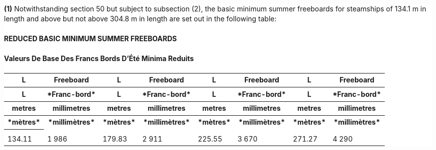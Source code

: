 **(1)** Notwithstanding section 50 but subject to subsection (2), the basic minimum summer freeboards for steamships of 134.1 m in length and above but not above 304.8 m in length are set out in the following table:






#### REDUCED BASIC MINIMUM SUMMER FREEBOARDS
<table>
<h4>Valeurs De Base Des Francs Bords D’Été Minima Reduits</h4>
<tr>
<th>L</th>
<th>Freeboard</th>
<th>L</th>
<th>Freeboard</th>
<th>L</th>
<th>Freeboard</th>
<th>L</th>
<th>Freeboard</th>
</tr>
<tr>
<th>L</th>
<th>*Franc-bord*</th>
<th>L</th>
<th>*Franc-bord*</th>
<th>L</th>
<th>*Franc-bord*</th>
<th>L</th>
<th>*Franc-bord*</th>
</tr>
<tr>
<th>metres</th>
<th>millimetres</th>
<th>metres</th>
<th>millimetres</th>
<th>metres</th>
<th>millimetres</th>
<th>metres</th>
<th>millimetres</th>
</tr>
<tr>
<th>*mètres*</th>
<th>*millimètres*</th>
<th>*mètres*</th>
<th>*millimètres*</th>
<th>*mètres*</th>
<th>*millimètres*</th>
<th>*mètres*</th>
<th>*millimètres*</th>
</tr>
<tr>
<th></th>
</tr>
<tr>
<td>134.11</td>
<td>1 986</td>
<td>179.83</td>
<td>2 911</td>
<td>225.55</td>
<td>3 670</td>
<td>271.27</td>
<td>4 290</td>
</tr>
<tr>